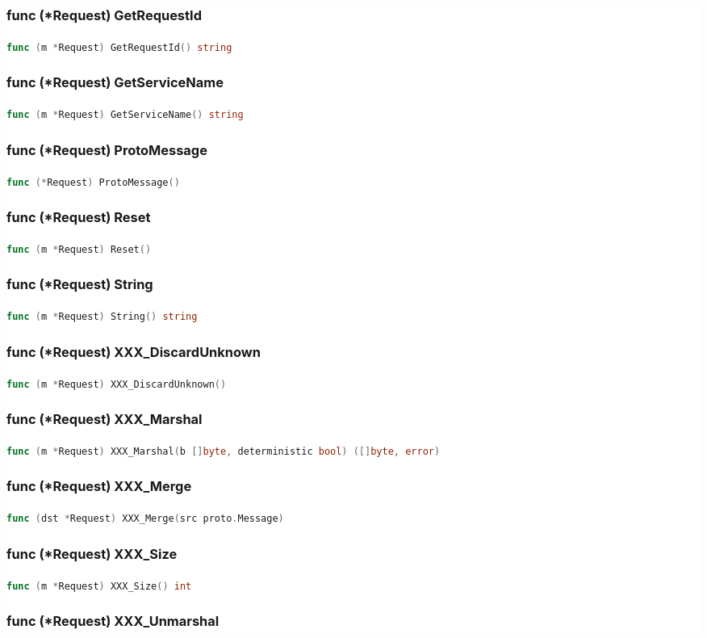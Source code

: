 ### func \(\*Request\) GetRequestId

```go
func (m *Request) GetRequestId() string
```

### func \(\*Request\) GetServiceName

```go
func (m *Request) GetServiceName() string
```

### func \(\*Request\) ProtoMessage

```go
func (*Request) ProtoMessage()
```

### func \(\*Request\) Reset

```go
func (m *Request) Reset()
```

### func \(\*Request\) String

```go
func (m *Request) String() string
```

### func \(\*Request\) XXX\_DiscardUnknown

```go
func (m *Request) XXX_DiscardUnknown()
```

### func \(\*Request\) XXX\_Marshal

```go
func (m *Request) XXX_Marshal(b []byte, deterministic bool) ([]byte, error)
```

### func \(\*Request\) XXX\_Merge

```go
func (dst *Request) XXX_Merge(src proto.Message)
```

### func \(\*Request\) XXX\_Size

```go
func (m *Request) XXX_Size() int
```

### func \(\*Request\) XXX\_Unmarshal
